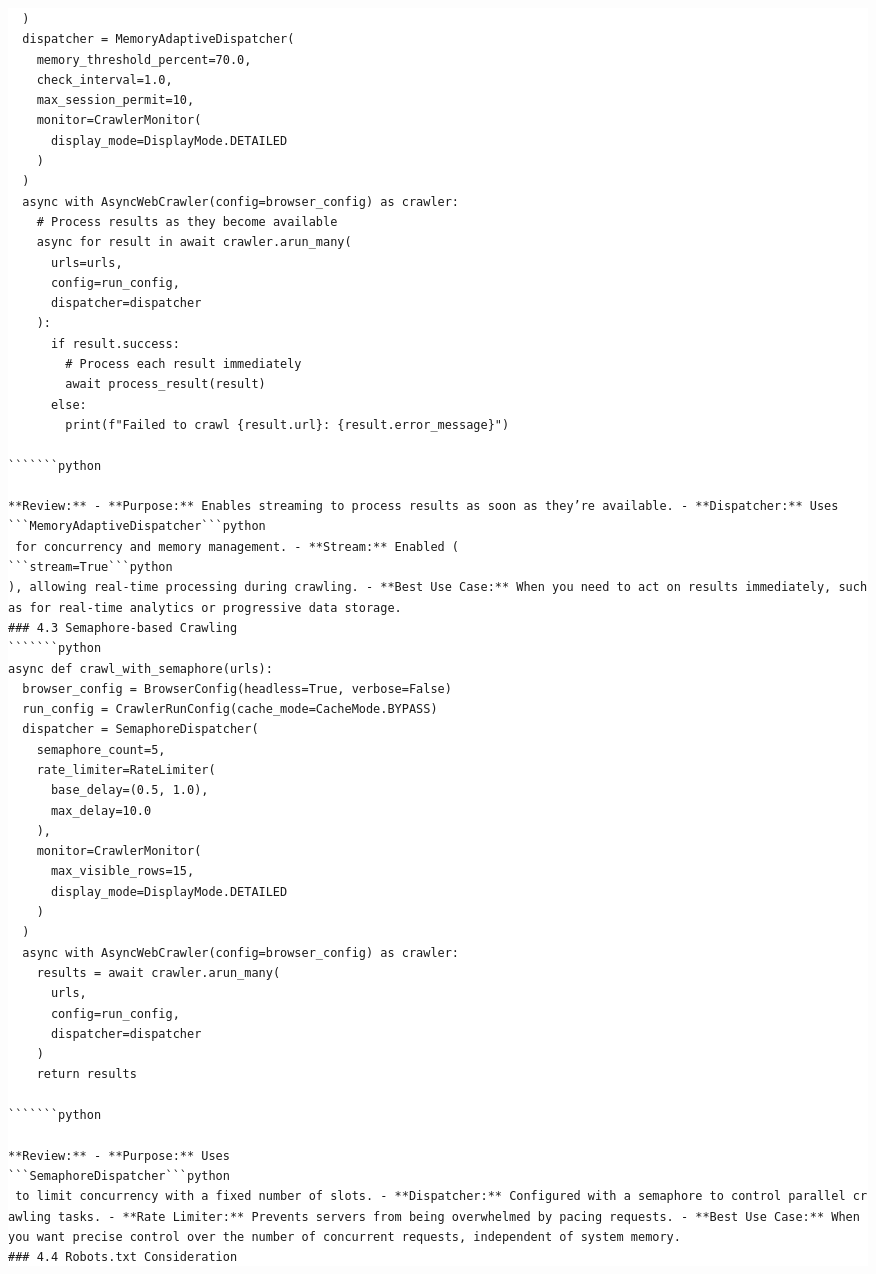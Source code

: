 ``` function uses these dispatchers to handle concurrency efficiently.
  )
  dispatcher = MemoryAdaptiveDispatcher(
    memory_threshold_percent=70.0,
    check_interval=1.0,
    max_session_permit=10,
    monitor=CrawlerMonitor(
      display_mode=DisplayMode.DETAILED
    )
  )
  async with AsyncWebCrawler(config=browser_config) as crawler:
    # Process results as they become available
    async for result in await crawler.arun_many(
      urls=urls,
      config=run_config,
      dispatcher=dispatcher
    ):
      if result.success:
        # Process each result immediately
        await process_result(result)
      else:
        print(f"Failed to crawl {result.url}: {result.error_message}")

```````python

**Review:** - **Purpose:** Enables streaming to process results as soon as they’re available. - **Dispatcher:** Uses 
```MemoryAdaptiveDispatcher```python
 for concurrency and memory management. - **Stream:** Enabled (
```stream=True```python
), allowing real-time processing during crawling. - **Best Use Case:** When you need to act on results immediately, such as for real-time analytics or progressive data storage.
### 4.3 Semaphore-based Crawling
```````python
async def crawl_with_semaphore(urls):
  browser_config = BrowserConfig(headless=True, verbose=False)
  run_config = CrawlerRunConfig(cache_mode=CacheMode.BYPASS)
  dispatcher = SemaphoreDispatcher(
    semaphore_count=5,
    rate_limiter=RateLimiter(
      base_delay=(0.5, 1.0),
      max_delay=10.0
    ),
    monitor=CrawlerMonitor(
      max_visible_rows=15,
      display_mode=DisplayMode.DETAILED
    )
  )
  async with AsyncWebCrawler(config=browser_config) as crawler:
    results = await crawler.arun_many(
      urls, 
      config=run_config,
      dispatcher=dispatcher
    )
    return results

```````python

**Review:** - **Purpose:** Uses 
```SemaphoreDispatcher```python
 to limit concurrency with a fixed number of slots. - **Dispatcher:** Configured with a semaphore to control parallel crawling tasks. - **Rate Limiter:** Prevents servers from being overwhelmed by pacing requests. - **Best Use Case:** When you want precise control over the number of concurrent requests, independent of system memory.
### 4.4 Robots.txt Consideration
```